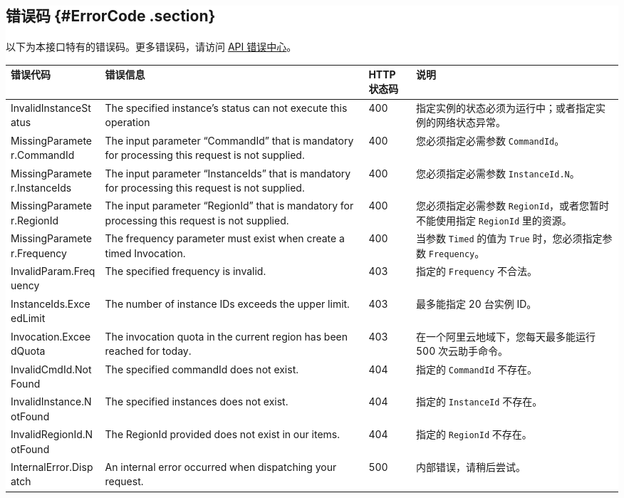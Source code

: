 ## 错误码 {#ErrorCode .section}

以下为本接口特有的错误码。更多错误码，请访问 [API 错误中心](https://error-center.aliyun.com/status/product/Ecs)。

|错误代码|错误信息|HTTP 状态码|说明|
|:---|:---|:-------|:-|
|InvalidInstanceStatus|The specified instance’s status can not execute this operation|400|指定实例的状态必须为运行中；或者指定实例的网络状态异常。|
|MissingParameter.CommandId|The input parameter “CommandId” that is mandatory for processing this request is not supplied.|400|您必须指定必需参数 `CommandId`。|
|MissingParameter.InstanceIds|The input parameter “InstanceIds” that is mandatory for processing this request is not supplied.|400|您必须指定必需参数 `InstanceId.N`。|
|MissingParameter.RegionId|The input parameter “RegionId” that is mandatory for processing this request is not supplied.|400|您必须指定必需参数 `RegionId`，或者您暂时不能使用指定 `RegionId` 里的资源。|
|MissingParameter.Frequency|The frequency parameter must exist when create a timed Invocation.|400|当参数 `Timed` 的值为 `True` 时，您必须指定参数 `Frequency`。|
|InvalidParam.Frequency|The specified frequency is invalid.|403|指定的 `Frequency` 不合法。|
|InstanceIds.ExceedLimit|The number of instance IDs exceeds the upper limit.|403|最多能指定 20 台实例 ID。|
|Invocation.ExceedQuota|The invocation quota in the current region has been reached for today.|403|在一个阿里云地域下，您每天最多能运行 500 次云助手命令。|
|InvalidCmdId.NotFound|The specified commandId does not exist.|404|指定的 `CommandId` 不存在。|
|InvalidInstance.NotFound|The specified instances does not exist.|404|指定的 `InstanceId` 不存在。|
|InvalidRegionId.NotFound|The RegionId provided does not exist in our items.|404|指定的 `RegionId` 不存在。|
|InternalError.Dispatch|An internal error occurred when dispatching your request.|500|内部错误，请稍后尝试。|

